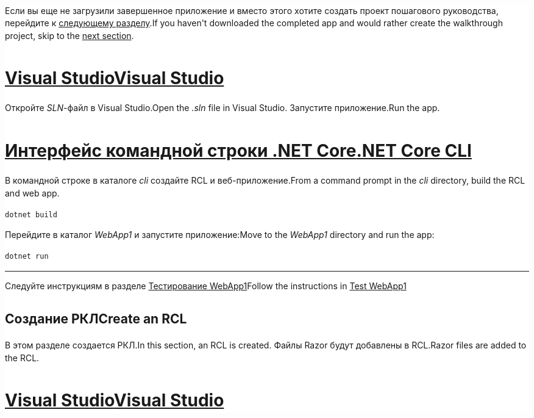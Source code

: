 <span data-ttu-id="bdf7b-218">Если вы еще не загрузили завершенное приложение и вместо этого хотите создать проект пошагового руководства, перейдите к [следующему разделу](#create-an-rcl).</span><span class="sxs-lookup"><span data-stu-id="bdf7b-218">If you haven't downloaded the completed app and would rather create the walkthrough project, skip to the [next section](#create-an-rcl).</span></span>

# <a name="visual-studiotabvisual-studio"></a>[<span data-ttu-id="bdf7b-219">Visual Studio</span><span class="sxs-lookup"><span data-stu-id="bdf7b-219">Visual Studio</span></span>](#tab/visual-studio)

<span data-ttu-id="bdf7b-220">Откройте *SLN*-файл в Visual Studio.</span><span class="sxs-lookup"><span data-stu-id="bdf7b-220">Open the *.sln* file in Visual Studio.</span></span> <span data-ttu-id="bdf7b-221">Запустите приложение.</span><span class="sxs-lookup"><span data-stu-id="bdf7b-221">Run the app.</span></span>

# <a name="net-core-clitabnetcore-cli"></a>[<span data-ttu-id="bdf7b-222">Интерфейс командной строки .NET Core</span><span class="sxs-lookup"><span data-stu-id="bdf7b-222">.NET Core CLI</span></span>](#tab/netcore-cli)

<span data-ttu-id="bdf7b-223">В командной строке в каталоге *cli* создайте RCL и веб-приложение.</span><span class="sxs-lookup"><span data-stu-id="bdf7b-223">From a command prompt in the *cli* directory, build the RCL and web app.</span></span>

```dotnetcli
dotnet build
```

<span data-ttu-id="bdf7b-224">Перейдите в каталог *WebApp1* и запустите приложение:</span><span class="sxs-lookup"><span data-stu-id="bdf7b-224">Move to the *WebApp1* directory and run the app:</span></span>

```dotnetcli
dotnet run
```

---

<span data-ttu-id="bdf7b-225">Следуйте инструкциям в разделе [Тестирование WebApp1](#test-webapp1)</span><span class="sxs-lookup"><span data-stu-id="bdf7b-225">Follow the instructions in [Test WebApp1](#test-webapp1)</span></span>

## <a name="create-an-rcl"></a><span data-ttu-id="bdf7b-226">Создание РКЛ</span><span class="sxs-lookup"><span data-stu-id="bdf7b-226">Create an RCL</span></span>

<span data-ttu-id="bdf7b-227">В этом разделе создается РКЛ.</span><span class="sxs-lookup"><span data-stu-id="bdf7b-227">In this section, an RCL is created.</span></span> <span data-ttu-id="bdf7b-228">Файлы Razor будут добавлены в RCL.</span><span class="sxs-lookup"><span data-stu-id="bdf7b-228">Razor files are added to the RCL.</span></span>

# <a name="visual-studiotabvisual-studio"></a>[<span data-ttu-id="bdf7b-229">Visual Studio</span><span class="sxs-lookup"><span data-stu-id="bdf7b-229">Visual Studio</span></span>](#tab/visual-studio)
